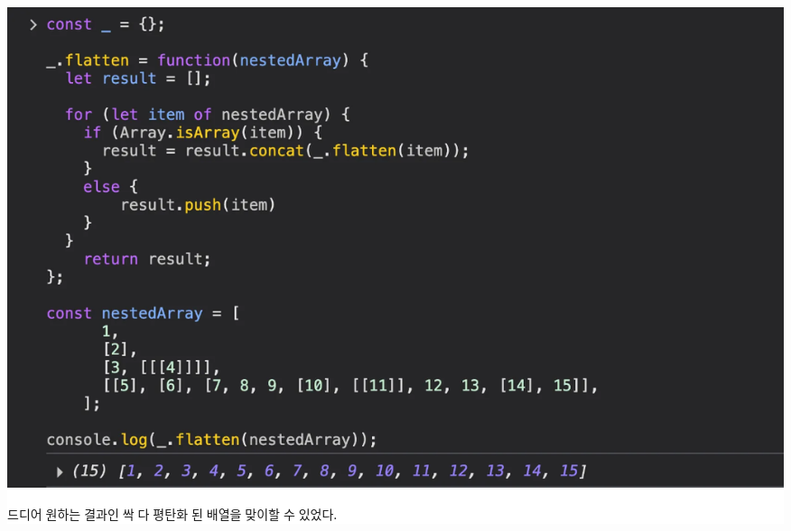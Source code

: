![스크린샷 2025-04-03 오후 10.26.36.png](/assets/img/troubleshooting-7.png)

드디어 원하는 결과인 싹 다 평탄화 된 배열을 맞이할 수 있었다.